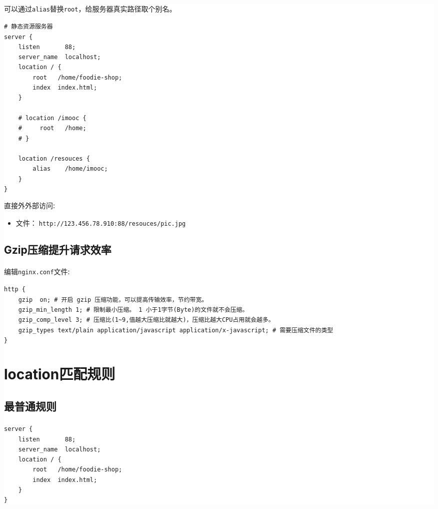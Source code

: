 可以通过`alias`替换`root`，给服务器真实路径取个别名。

```
# 静态资源服务器
server {
    listen       88;
    server_name  localhost;
    location / {
        root   /home/foodie-shop;
        index  index.html;
    }

    # location /imooc {
    #     root   /home; 
    # }

    location /resouces {
        alias    /home/imooc;
    }    
}
```

直接外外部访问:

* 文件： `http://123.456.78.910:88/resouces/pic.jpg`

## Gzip压缩提升请求效率

编辑`nginx.conf`文件:

```
http {
    gzip  on; # 开启 gzip 压缩功能，可以提高传输效率，节约带宽。
    gzip_min_length 1; # 限制最小压缩。 1 小于1字节(Byte)的文件就不会压缩。
    gzip_comp_level 3; # 压缩比(1~9,值越大压缩比就越大)，压缩比越大CPU占用就会越多。
    gzip_types text/plain application/javascript application/x-javascript; # 需要压缩文件的类型
}
```

# location匹配规则

## 最普通规则

```
server {
    listen       88;
    server_name  localhost;
    location / {
        root   /home/foodie-shop;
        index  index.html;
    }
}
```
